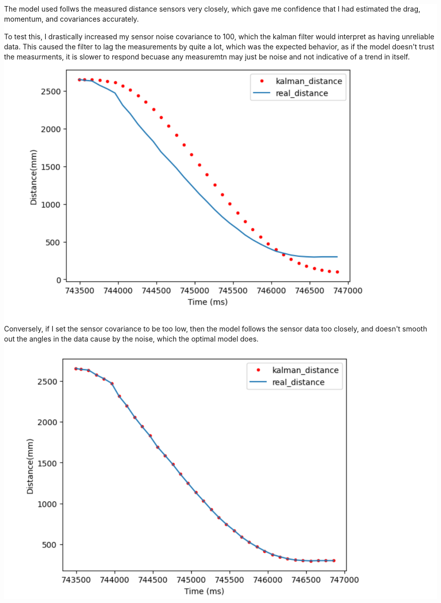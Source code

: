 The model used follws the measured distance sensors very closely, which gave me confidence that I had estimated the drag, momentum, and covariances accurately. 

To test this, I drastically increased my sensor noise covariance to 100, which the kalman filter would interpret as having unreliable data. This caused the filter to lag the measurements by quite a lot, which was the expected behavior, as if the model doesn't trust the measurments, it is slower to respond becuase any measuremtn may just be noise and not indicative of a trend in itself.

![Kalman Filtered Distance](lab_7_figs/lab5_distance_lag.png)

Conversely, if I set the sensor covariance to be too low, then the model follows the sensor data too closely, and doesn't smooth out the angles in the data cause by the noise, which the optimal model does.

![Kalman Filtered Distance](lab_7_figs/lab5_distance_tight.png)
